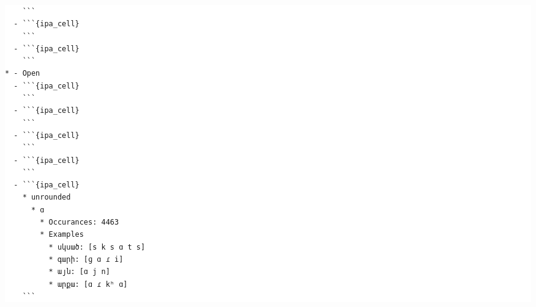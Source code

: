 ``````{list-table}
    ```
  - ```{ipa_cell}
    ```
  - ```{ipa_cell}
    ```
* - Open
  - ```{ipa_cell}
    ```
  - ```{ipa_cell}
    ```
  - ```{ipa_cell}
    ```
  - ```{ipa_cell}
    ```
  - ```{ipa_cell}
    * unrounded
      * ɑ
        * Occurances: 4463
        * Examples
          * սկսած: [s k s ɑ t s]
          * գարի: [ɡ ɑ ɾ i]
          * այն: [ɑ j n]
          * արքա: [ɑ ɾ kʰ ɑ]
    ```
``````
